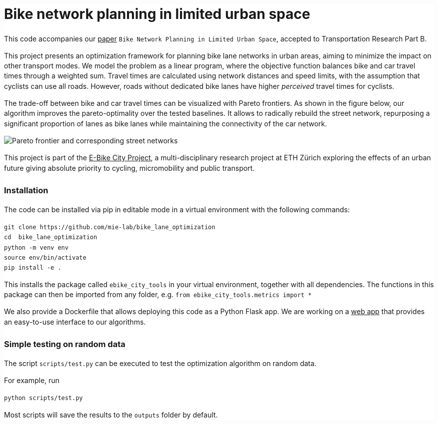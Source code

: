 # Bike network planning in limited urban space

This code accompanies our [paper](https://arxiv.org/abs/2405.01770) `Bike Network Planning in Limited Urban Space`, accepted to Transportation Research Part B. 

This project presents an optimization framework for planning bike lane networks in urban areas, aiming to minimize the impact on other transport modes. We model the problem as a linear program, where the objective function balances bike and car travel times through a weighted sum. Travel times are calculated using network distances and speed limits, with the assumption that cyclists can use all roads. However, roads without dedicated bike lanes have higher *perceived* travel times for cyclists.

The trade-off between bike and car travel times can be visualized with Pareto frontiers. As shown in the figure below, our algorithm improves the pareto-optimality over the tested baselines. It allows to radically rebuild the street network, repurposing a significant proportion of lanes as bike lanes while maintaining the connectivity of the car network. 

<img src="assets/overview.png" alt="Pareto frontier and corresponding street networks" style="width:100%;">

This project is part of the [E-Bike City Project](https://ebikecity.baug.ethz.ch/en/), a multi-disciplinary research project at ETH Zürich exploring the effects of an urban future giving absolute priority to cycling, micromobility and public transport. 

### Installation

The code can be installed via pip in editable mode in a virtual environment with the following commands:

```
git clone https://github.com/mie-lab/bike_lane_optimization
cd  bike_lane_optimization
python -m venv env
source env/bin/activate
pip install -e .
````

This installs the package called `ebike_city_tools` in your virtual environment, together with all dependencies. 
The functions in this package can then be imported from any folder, e.g. `from ebike_city_tools.metrics import *`

We also provide a Dockerfile that allows deploying this code as a Python Flask app. We are working on a [web app](https://ebikecity.webapp.ethz.ch) that provides an easy-to-use interface to our algorithms.

### Simple testing on random data

The script `scripts/test.py` can be executed to test the optimization algorithm on random data.

For example, run 
```
python scripts/test.py
```

Most scripts will save the results to the `outputs` folder by default.
